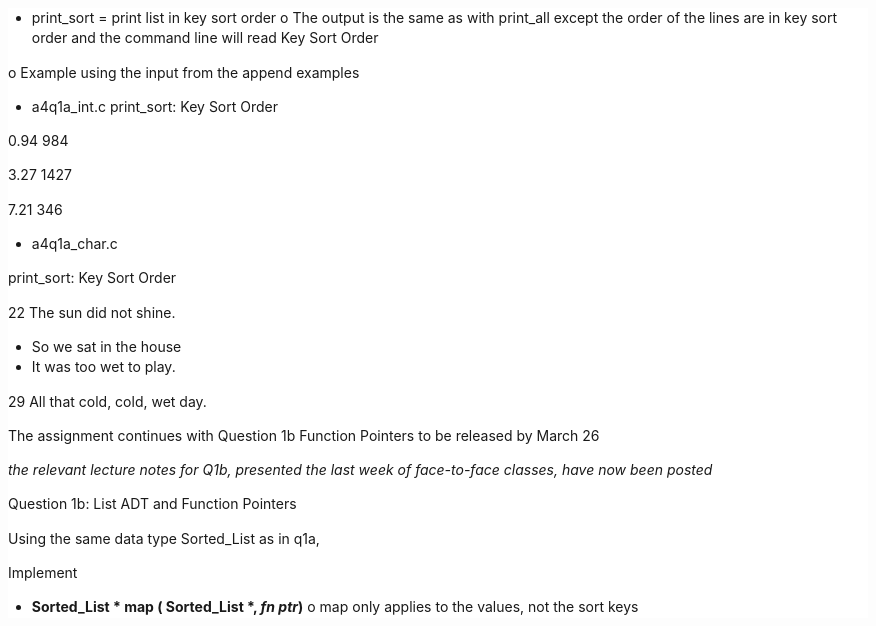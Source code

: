 
<ul>

 <li>print_sort = print list in key sort order o The output is the same as with print_all except the order of the lines are in key sort order and the command line will read Key Sort Order</li>

</ul>

o Example using the input from the append examples

<ul>

 <li>a4q1a_int.c print_sort: Key Sort Order</li>

</ul>

0.94  984

3.27  1427

7.21  346

<ul>

 <li>a4q1a_char.c</li>

</ul>

print_sort: Key Sort Order<em>  </em>

22  The sun did not shine.

<ul>

 <li>So we sat in the house</li>

 <li>It was too wet to play.</li>

</ul>

29  All that cold, cold, wet day.







The assignment continues with Question 1b Function Pointers  to be released by March 26

<em>the relevant lecture notes for Q1b, presented the last week  of face-to-face classes, have now been posted </em>




Question 1b: List ADT and Function Pointers

Using the same data type Sorted_List as in q1a,

Implement

<ul>

 <li><strong>Sorted_List * map ( Sorted_List *, </strong><strong><em>fn ptr</em></strong><strong>)</strong> o map only applies to the values, not the sort keys</li>

</ul>
